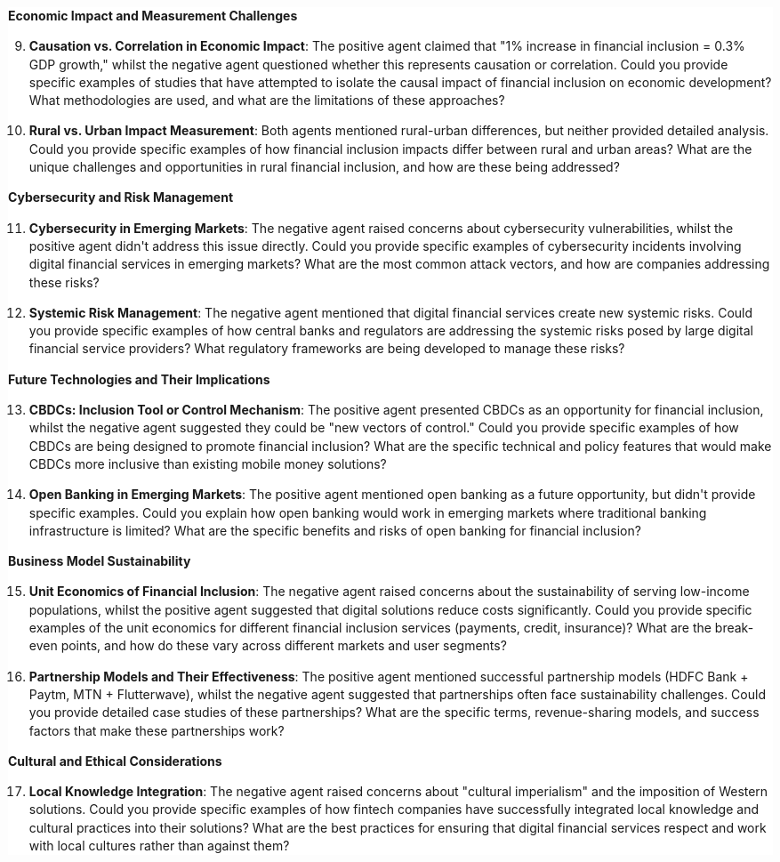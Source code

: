 **Economic Impact and Measurement Challenges**

9. **Causation vs. Correlation in Economic Impact**: The positive agent claimed that "1% increase in financial inclusion = 0.3% GDP growth," whilst the negative agent questioned whether this represents causation or correlation. Could you provide specific examples of studies that have attempted to isolate the causal impact of financial inclusion on economic development? What methodologies are used, and what are the limitations of these approaches?

10. **Rural vs. Urban Impact Measurement**: Both agents mentioned rural-urban differences, but neither provided detailed analysis. Could you provide specific examples of how financial inclusion impacts differ between rural and urban areas? What are the unique challenges and opportunities in rural financial inclusion, and how are these being addressed?

**Cybersecurity and Risk Management**

11. **Cybersecurity in Emerging Markets**: The negative agent raised concerns about cybersecurity vulnerabilities, whilst the positive agent didn't address this issue directly. Could you provide specific examples of cybersecurity incidents involving digital financial services in emerging markets? What are the most common attack vectors, and how are companies addressing these risks?

12. **Systemic Risk Management**: The negative agent mentioned that digital financial services create new systemic risks. Could you provide specific examples of how central banks and regulators are addressing the systemic risks posed by large digital financial service providers? What regulatory frameworks are being developed to manage these risks?

**Future Technologies and Their Implications**

13. **CBDCs: Inclusion Tool or Control Mechanism**: The positive agent presented CBDCs as an opportunity for financial inclusion, whilst the negative agent suggested they could be "new vectors of control." Could you provide specific examples of how CBDCs are being designed to promote financial inclusion? What are the specific technical and policy features that would make CBDCs more inclusive than existing mobile money solutions?

14. **Open Banking in Emerging Markets**: The positive agent mentioned open banking as a future opportunity, but didn't provide specific examples. Could you explain how open banking would work in emerging markets where traditional banking infrastructure is limited? What are the specific benefits and risks of open banking for financial inclusion?

**Business Model Sustainability**

15. **Unit Economics of Financial Inclusion**: The negative agent raised concerns about the sustainability of serving low-income populations, whilst the positive agent suggested that digital solutions reduce costs significantly. Could you provide specific examples of the unit economics for different financial inclusion services (payments, credit, insurance)? What are the break-even points, and how do these vary across different markets and user segments?

16. **Partnership Models and Their Effectiveness**: The positive agent mentioned successful partnership models (HDFC Bank + Paytm, MTN + Flutterwave), whilst the negative agent suggested that partnerships often face sustainability challenges. Could you provide detailed case studies of these partnerships? What are the specific terms, revenue-sharing models, and success factors that make these partnerships work?

**Cultural and Ethical Considerations**

17. **Local Knowledge Integration**: The negative agent raised concerns about "cultural imperialism" and the imposition of Western solutions. Could you provide specific examples of how fintech companies have successfully integrated local knowledge and cultural practices into their solutions? What are the best practices for ensuring that digital financial services respect and work with local cultures rather than against them?
